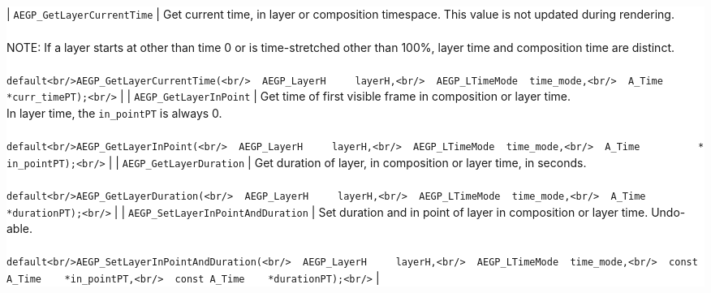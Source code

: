 | `AEGP_GetLayerCurrentTime`          | Get current time, in layer or composition timespace. This value is not updated during rendering.<br/><br/>NOTE: If a layer starts at other than time 0 or is time-stretched other than 100%, layer time and composition time are distinct.<br/><br/>```default<br/>AEGP_GetLayerCurrentTime(<br/>  AEGP_LayerH     layerH,<br/>  AEGP_LTimeMode  time_mode,<br/>  A_Time          *curr_timePT);<br/>```                                                                                                                                                                                                                                                                                                                                                                                                                                                                                                                                                                                                                                                                                                                                                                                                                                                 |
| `AEGP_GetLayerInPoint`              | Get time of first visible frame in composition or layer time.<br/>In layer time, the `in_pointPT` is always 0.<br/><br/>```default<br/>AEGP_GetLayerInPoint(<br/>  AEGP_LayerH     layerH,<br/>  AEGP_LTimeMode  time_mode,<br/>  A_Time          *in_pointPT);<br/>```                                                                                                                                                                                                                                                                                                                                                                                                                                                                                                                                                                                                                                                                                                                                                                                                                                                                                                                                                                                  |
| `AEGP_GetLayerDuration`             | Get duration of layer, in composition or layer time, in seconds.<br/><br/>```default<br/>AEGP_GetLayerDuration(<br/>  AEGP_LayerH     layerH,<br/>  AEGP_LTimeMode  time_mode,<br/>  A_Time          *durationPT);<br/>```                                                                                                                                                                                                                                                                                                                                                                                                                                                                                                                                                                                                                                                                                                                                                                                                                                                                                                                                                                                                                               |
| `AEGP_SetLayerInPointAndDuration`   | Set duration and in point of layer in composition or layer time. Undo-able.<br/><br/>```default<br/>AEGP_SetLayerInPointAndDuration(<br/>  AEGP_LayerH     layerH,<br/>  AEGP_LTimeMode  time_mode,<br/>  const A_Time    *in_pointPT,<br/>  const A_Time    *durationPT);<br/>```                                                                                                                                                                                                                                                                                                                                                                                                                                                                                                                                                                                                                                                                                                                                                                                                                                                                                                                                                                       |